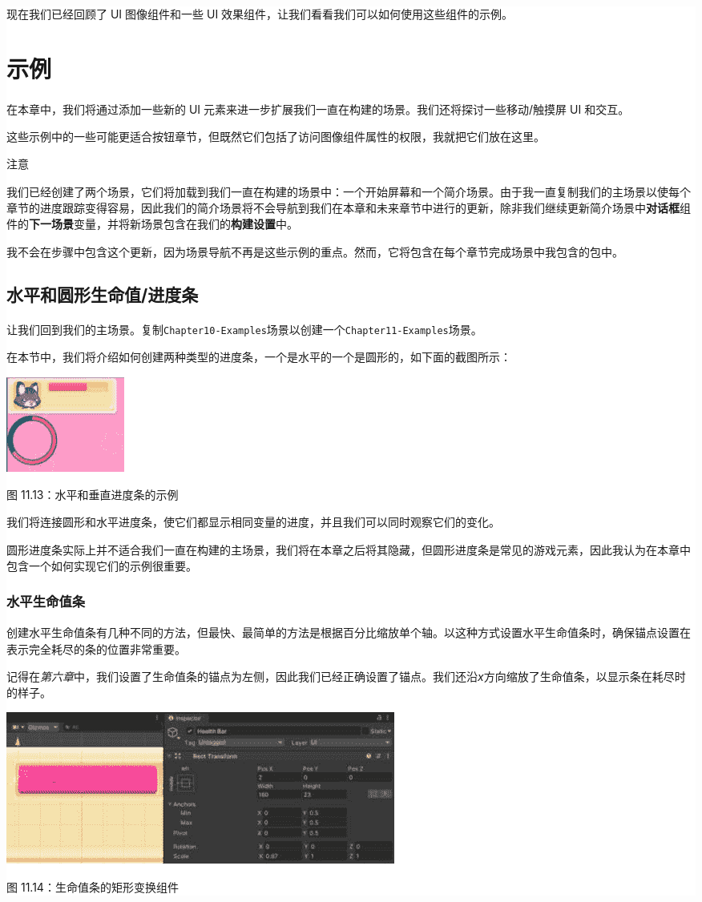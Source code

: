 现在我们已经回顾了 UI 图像组件和一些 UI 效果组件，让我们看看我们可以如何使用这些组件的示例。

# 示例

在本章中，我们将通过添加一些新的 UI 元素来进一步扩展我们一直在构建的场景。我们还将探讨一些移动/触摸屏 UI 和交互。

这些示例中的一些可能更适合按钮章节，但既然它们包括了访问图像组件属性的权限，我就把它们放在这里。

注意

我们已经创建了两个场景，它们将加载到我们一直在构建的场景中：一个开始屏幕和一个简介场景。由于我一直复制我们的主场景以使每个章节的进度跟踪变得容易，因此我们的简介场景将不会导航到我们在本章和未来章节中进行的更新，除非我们继续更新简介场景中**对话框**组件的**下一场景**变量，并将新场景包含在我们的**构建设置**中。

我不会在步骤中包含这个更新，因为场景导航不再是这些示例的重点。然而，它将包含在每个章节完成场景中我包含的包中。

## 水平和圆形生命值/进度条

让我们回到我们的主场景。复制`Chapter10-Examples`场景以创建一个`Chapter11-Examples`场景。

在本节中，我们将介绍如何创建两种类型的进度条，一个是水平的一个是圆形的，如下面的截图所示：

![图 11.13：水平和垂直进度条的示例](img/B18327_11_13.jpg)

图 11.13：水平和垂直进度条的示例

我们将连接圆形和水平进度条，使它们都显示相同变量的进度，并且我们可以同时观察它们的变化。

圆形进度条实际上并不适合我们一直在构建的主场景，我们将在本章之后将其隐藏，但圆形进度条是常见的游戏元素，因此我认为在本章中包含一个如何实现它们的示例很重要。

### 水平生命值条

创建水平生命值条有几种不同的方法，但最快、最简单的方法是根据百分比缩放单个轴。以这种方式设置水平生命值条时，确保锚点设置在表示完全耗尽的条的位置非常重要。

记得在*第六章*中，我们设置了生命值条的锚点为左侧，因此我们已经正确设置了锚点。我们还沿*x*方向缩放了生命值条，以显示条在耗尽时的样子。

![图片](img/B18327_11_14.jpg)

图 11.14：生命值条的矩形变换组件
